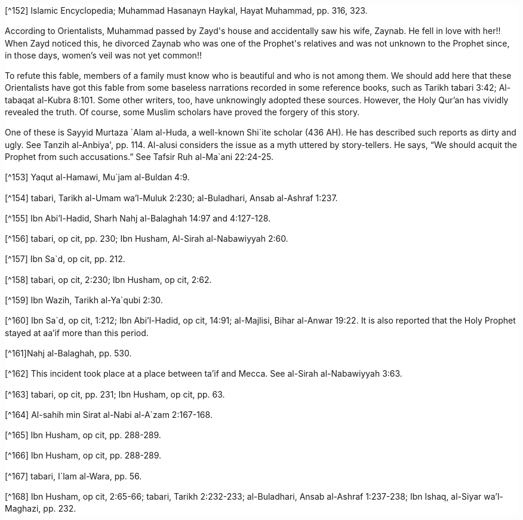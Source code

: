 [^152] Islamic Encyclopedia; Muhammad Hasanayn Haykal, Hayat Muhammad,
pp. 316, 323.

According to Orientalists, Muhammad passed by Zayd's house and
accidentally saw his wife, Zaynab. He fell in love with her!! When Zayd
noticed this, he divorced Zaynab who was one of the Prophet's relatives
and was not unknown to the Prophet since, in those days, women’s veil
was not yet common!!

To refute this fable, members of a family must know who is beautiful
and who is not among them. We should add here that these Orientalists
have got this fable from some baseless narrations recorded in some
reference books, such as Tarikh tabari 3:42; Al-tabaqat al-Kubra 8:101.
Some other writers, too, have unknowingly adopted these sources.
However, the Holy Qur’an has vividly revealed the truth. Of course, some
Muslim scholars have proved the forgery of this story.

One of these is Sayyid Murtaza \`Alam al-Huda, a well-known Shi\`ite
scholar (436 AH). He has described such reports as dirty and ugly. See
Tanzih al-Anbiya', pp. 114. Al-alusi considers the issue as a myth
uttered by story-tellers. He says, “We should acquit the Prophet from
such accusations.” See Tafsir Ruh al-Ma\`ani 22:24-25.

[^153] Yaqut al-Hamawi, Mu\`jam al-Buldan 4:9.

[^154] tabari, Tarikh al-Umam wa’l-Muluk 2:230; al-Buladhari, Ansab
al-Ashraf 1:237.

[^155] Ibn Abi’l-Hadid, Sharh Nahj al-Balaghah 14:97 and 4:127-128.

[^156] tabari, op cit, pp. 230; Ibn Husham, Al-Sirah al-Nabawiyyah
2:60.

[^157] Ibn Sa\`d, op cit, pp. 212.

[^158] tabari, op cit, 2:230; Ibn Husham, op cit, 2:62.

[^159] Ibn Wazih, Tarikh al-Ya\`qubi 2:30.

[^160] Ibn Sa\`d, op cit, 1:212; Ibn Abi’l-Hadid, op cit, 14:91;
al-Majlisi, Bihar al-Anwar 19:22. It is also reported that the Holy
Prophet stayed at aa’if more than this period.

[^161]Nahj al-Balaghah, pp. 530.

[^162] This incident took place at a place between ta’if and Mecca. See
al-Sirah al-Nabawiyyah 3:63.

[^163] tabari, op cit, pp. 231; Ibn Husham, op cit, pp. 63.

[^164] Al-sahih min Sirat al-Nabi al-A\`zam 2:167-168.

[^165] Ibn Husham, op cit, pp. 288-289.

[^166] Ibn Husham, op cit, pp. 288-289.

[^167] tabari, I\`lam al-Wara, pp. 56.

[^168] Ibn Husham, op cit, 2:65-66; tabari, Tarikh 2:232-233;
al-Buladhari, Ansab al-Ashraf 1:237-238; Ibn Ishaq, al-Siyar
wa’l-Maghazi, pp. 232.
